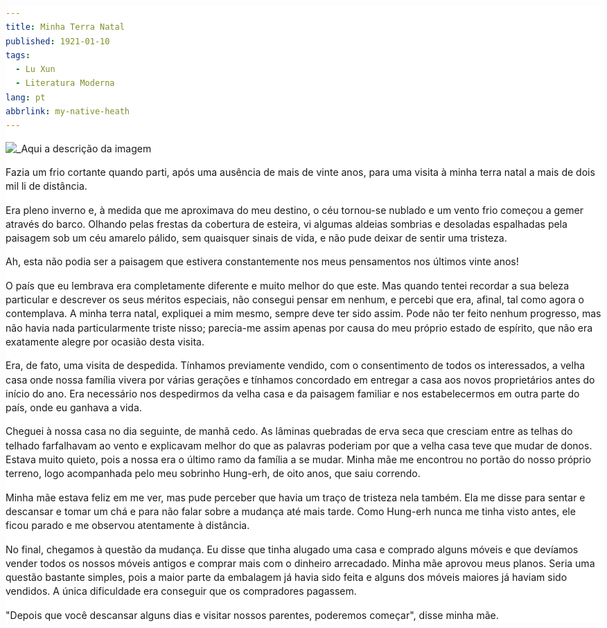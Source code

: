```yaml
---
title: Minha Terra Natal
published: 1921-01-10
tags:
  - Lu Xun
  - Literatura Moderna
lang: pt
abbrlink: my-native-heath
---
```


![_Aqui a descrição da imagem](https://image.radishzz.cc/picsmaller/03.webp)

Fazia um frio cortante quando parti, após uma ausência de mais de vinte anos, para uma visita à minha terra natal a mais de dois mil li de distância.

Era pleno inverno e, à medida que me aproximava do meu destino, o céu tornou-se nublado e um vento frio começou a gemer através do barco. Olhando pelas frestas da cobertura de esteira, vi algumas aldeias sombrias e desoladas espalhadas pela paisagem sob um céu amarelo pálido, sem quaisquer sinais de vida, e não pude deixar de sentir uma tristeza.

Ah, esta não podia ser a paisagem que estivera constantemente nos meus pensamentos nos últimos vinte anos!

O país que eu lembrava era completamente diferente e muito melhor do que este. Mas quando tentei recordar a sua beleza particular e descrever os seus méritos especiais, não consegui pensar em nenhum, e percebi que era, afinal, tal como agora o contemplava. A minha terra natal, expliquei a mim mesmo, sempre deve ter sido assim. Pode não ter feito nenhum progresso, mas não havia nada particularmente triste nisso; parecia-me assim apenas por causa do meu próprio estado de espírito, que não era exatamente alegre por ocasião desta visita.

Era, de fato, uma visita de despedida. Tínhamos previamente vendido, com o consentimento de todos os interessados, a velha casa onde nossa família vivera por várias gerações e tínhamos concordado em entregar a casa aos novos proprietários antes do início do ano. Era necessário nos despedirmos da velha casa e da paisagem familiar e nos estabelecermos em outra parte do país, onde eu ganhava a vida.

Cheguei à nossa casa no dia seguinte, de manhã cedo. As lâminas quebradas de erva seca que cresciam entre as telhas do telhado farfalhavam ao vento e explicavam melhor do que as palavras poderiam por que a velha casa teve que mudar de donos. Estava muito quieto, pois a nossa era o último ramo da família a se mudar. Minha mãe me encontrou no portão do nosso próprio terreno, logo acompanhada pelo meu sobrinho Hung-erh, de oito anos, que saiu correndo.

Minha mãe estava feliz em me ver, mas pude perceber que havia um traço de tristeza nela também. Ela me disse para sentar e descansar e tomar um chá e para não falar sobre a mudança até mais tarde. Como Hung-erh nunca me tinha visto antes, ele ficou parado e me observou atentamente à distância.

No final, chegamos à questão da mudança. Eu disse que tinha alugado uma casa e comprado alguns móveis e que devíamos vender todos os nossos móveis antigos e comprar mais com o dinheiro arrecadado. Minha mãe aprovou meus planos. Seria uma questão bastante simples, pois a maior parte da embalagem já havia sido feita e alguns dos móveis maiores já haviam sido vendidos. A única dificuldade era conseguir que os compradores pagassem.

"Depois que você descansar alguns dias e visitar nossos parentes, poderemos começar", disse minha mãe.
